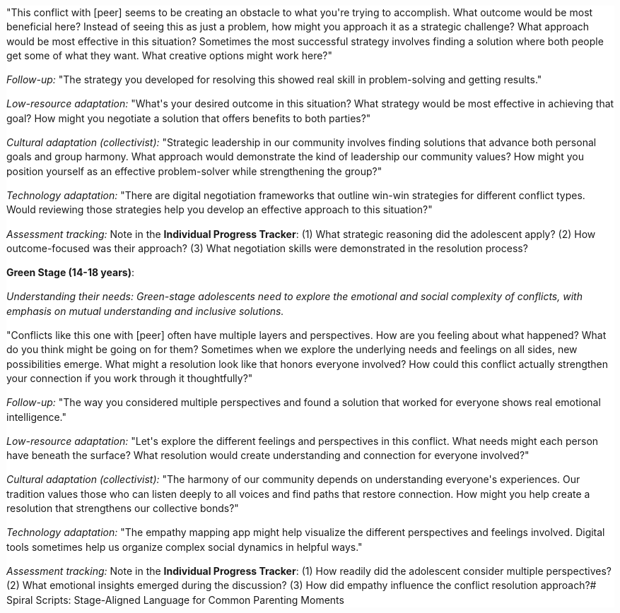 "This conflict with [peer] seems to be creating an obstacle to what you're trying to accomplish. What outcome would be most beneficial here? Instead of seeing this as just a problem, how might you approach it as a strategic challenge? What approach would be most effective in this situation? Sometimes the most successful strategy involves finding a solution where both people get some of what they want. What creative options might work here?"

*Follow-up:* "The strategy you developed for resolving this showed real skill in problem-solving and getting results."

*Low-resource adaptation:* "What's your desired outcome in this situation? What strategy would be most effective in achieving that goal? How might you negotiate a solution that offers benefits to both parties?"

*Cultural adaptation (collectivist):* "Strategic leadership in our community involves finding solutions that advance both personal goals and group harmony. What approach would demonstrate the kind of leadership our community values? How might you position yourself as an effective problem-solver while strengthening the group?"

*Technology adaptation:* "There are digital negotiation frameworks that outline win-win strategies for different conflict types. Would reviewing those strategies help you develop an effective approach to this situation?"

*Assessment tracking:* Note in the **Individual Progress Tracker**: (1) What strategic reasoning did the adolescent apply? (2) How outcome-focused was their approach? (3) What negotiation skills were demonstrated in the resolution process?

**Green Stage (14-18 years)**:

*Understanding their needs: Green-stage adolescents need to explore the emotional and social complexity of conflicts, with emphasis on mutual understanding and inclusive solutions.*

"Conflicts like this one with [peer] often have multiple layers and perspectives. How are you feeling about what happened? What do you think might be going on for them? Sometimes when we explore the underlying needs and feelings on all sides, new possibilities emerge. What might a resolution look like that honors everyone involved? How could this conflict actually strengthen your connection if you work through it thoughtfully?"

*Follow-up:* "The way you considered multiple perspectives and found a solution that worked for everyone shows real emotional intelligence."

*Low-resource adaptation:* "Let's explore the different feelings and perspectives in this conflict. What needs might each person have beneath the surface? What resolution would create understanding and connection for everyone involved?"

*Cultural adaptation (collectivist):* "The harmony of our community depends on understanding everyone's experiences. Our tradition values those who can listen deeply to all voices and find paths that restore connection. How might you help create a resolution that strengthens our collective bonds?"

*Technology adaptation:* "The empathy mapping app might help visualize the different perspectives and feelings involved. Digital tools sometimes help us organize complex social dynamics in helpful ways."

*Assessment tracking:* Note in the **Individual Progress Tracker**: (1) How readily did the adolescent consider multiple perspectives? (2) What emotional insights emerged during the discussion? (3) How did empathy influence the conflict resolution approach?# Spiral Scripts: Stage-Aligned Language for Common Parenting Moments
